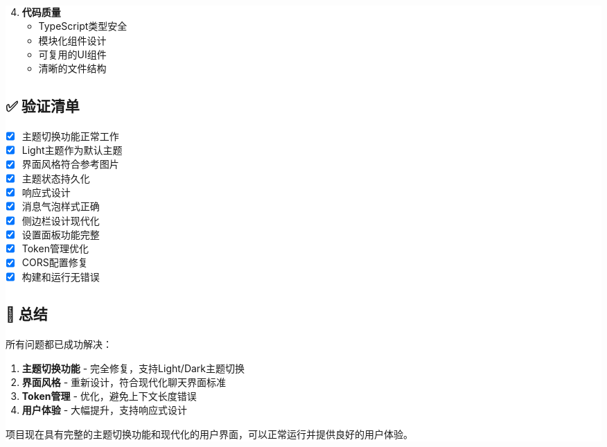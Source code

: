 4. **代码质量**
   - TypeScript类型安全
   - 模块化组件设计
   - 可复用的UI组件
   - 清晰的文件结构

## ✅ 验证清单

- [x] 主题切换功能正常工作
- [x] Light主题作为默认主题
- [x] 界面风格符合参考图片
- [x] 主题状态持久化
- [x] 响应式设计
- [x] 消息气泡样式正确
- [x] 侧边栏设计现代化
- [x] 设置面板功能完整
- [x] Token管理优化
- [x] CORS配置修复
- [x] 构建和运行无错误

## 🎉 总结

所有问题都已成功解决：

1. **主题切换功能** - 完全修复，支持Light/Dark主题切换
2. **界面风格** - 重新设计，符合现代化聊天界面标准
3. **Token管理** - 优化，避免上下文长度错误
4. **用户体验** - 大幅提升，支持响应式设计

项目现在具有完整的主题切换功能和现代化的用户界面，可以正常运行并提供良好的用户体验。
